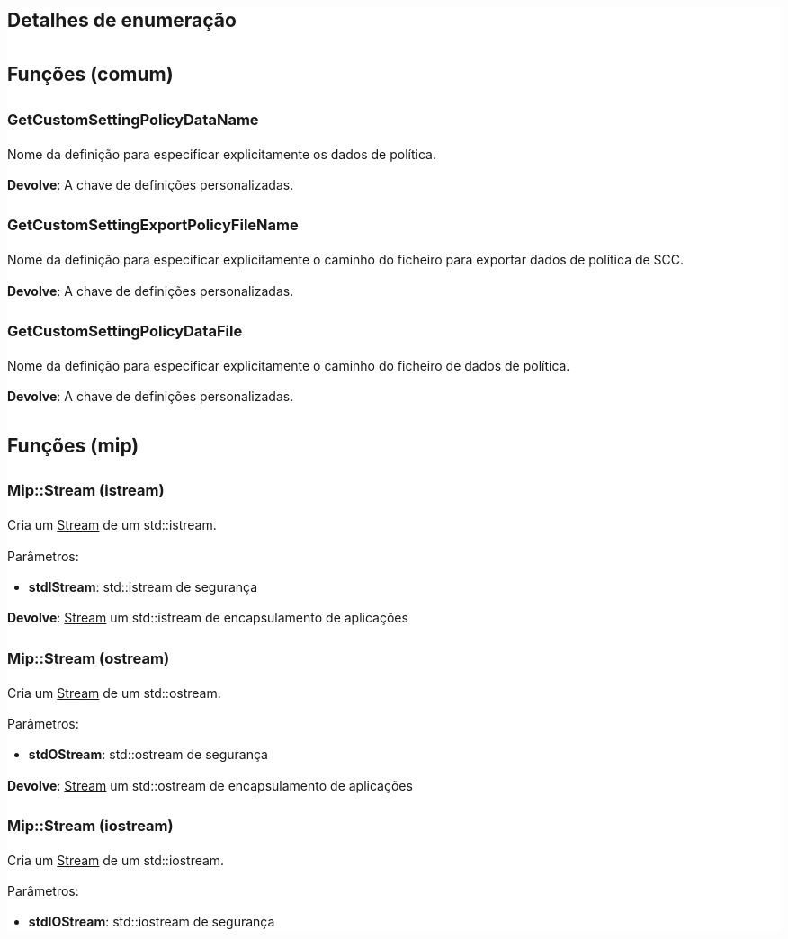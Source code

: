   
## <a name="enumeration-details"></a>Detalhes de enumeração
  
## <a name="functions-common"></a>Funções (comum)

### <a name="getcustomsettingpolicydataname"></a>GetCustomSettingPolicyDataName
Nome da definição para especificar explicitamente os dados de política.

  
**Devolve**: A chave de definições personalizadas.
  
### <a name="getcustomsettingexportpolicyfilename"></a>GetCustomSettingExportPolicyFileName
Nome da definição para especificar explicitamente o caminho do ficheiro para exportar dados de política de SCC.

  
**Devolve**: A chave de definições personalizadas.
  
### <a name="getcustomsettingpolicydatafile"></a>GetCustomSettingPolicyDataFile
Nome da definição para especificar explicitamente o caminho do ficheiro de dados de política.

  
**Devolve**: A chave de definições personalizadas.

## <a name="functions-mip"></a>Funções (mip)

### <a name="mipstream-istream"></a>Mip::Stream (istream)

Cria um [Stream](class_mip_stream.md) de um std::istream.

Parâmetros:  

* **stdIStream**: std::istream de segurança
  
**Devolve**: [Stream](class_mip_stream.md) um std::istream de encapsulamento de aplicações
  
### <a name="mipstream-ostream"></a>Mip::Stream (ostream)

Cria um [Stream](class_mip_stream.md) de um std::ostream.

Parâmetros:  
* **stdOStream**: std::ostream de segurança

  
**Devolve**: [Stream](class_mip_stream.md) um std::ostream de encapsulamento de aplicações
  
### <a name="mipstream-iostream"></a>Mip::Stream (iostream)

Cria um [Stream](class_mip_stream.md) de um std::iostream.

Parâmetros:  
* **stdIOStream**: std::iostream de segurança
  